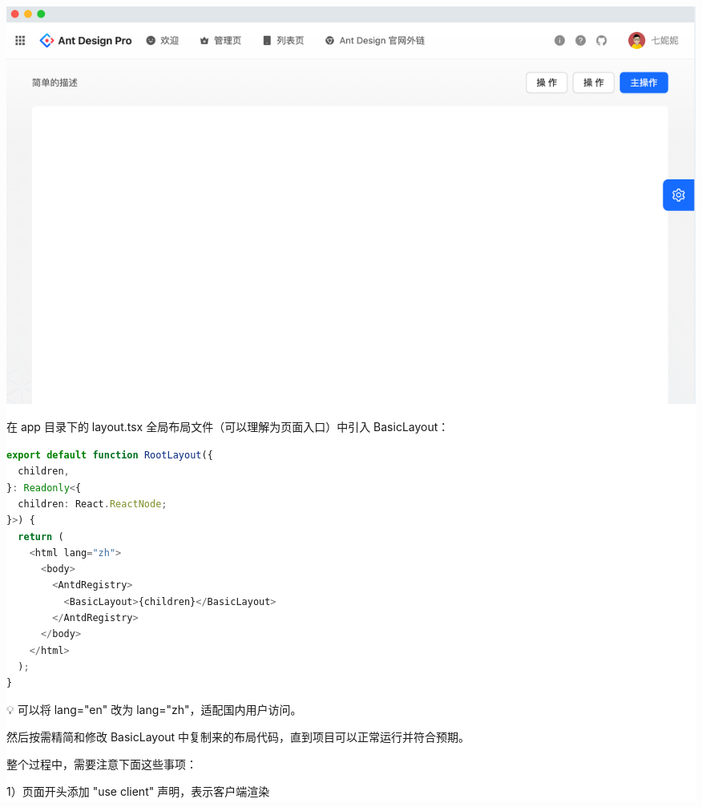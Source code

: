 ![img](./assets/202408311533364.png)

在 app 目录下的 layout.tsx 全局布局文件（可以理解为页面入口）中引入 BasicLayout：

```typescript
export default function RootLayout({
  children,
}: Readonly<{
  children: React.ReactNode;
}>) {
  return (
    <html lang="zh">
      <body>
        <AntdRegistry>
          <BasicLayout>{children}</BasicLayout>
        </AntdRegistry>
      </body>
    </html>
  );
}
```

💡 可以将 lang="en" 改为 lang="zh"，适配国内用户访问。

然后按需精简和修改 BasicLayout 中复制来的布局代码，直到项目可以正常运行并符合预期。

整个过程中，需要注意下面这些事项：

1）页面开头添加 "use client" 声明，表示客户端渲染
